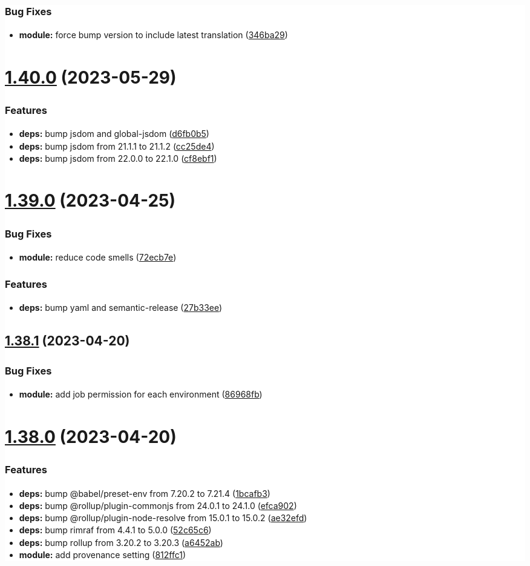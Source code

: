 ### Bug Fixes

- **module:** force bump version to include latest translation ([346ba29](https://github.com/sws2apps/meeting-schedules-parser/commit/346ba299b736f5ff6f9d55c82f9047fa02239b5f))

# [1.40.0](https://github.com/sws2apps/meeting-schedules-parser/compare/v1.39.0...v1.40.0) (2023-05-29)

### Features

- **deps:** bump jsdom and global-jsdom ([d6fb0b5](https://github.com/sws2apps/meeting-schedules-parser/commit/d6fb0b57c63e947f209410f5921f350ed98f8420))
- **deps:** bump jsdom from 21.1.1 to 21.1.2 ([cc25de4](https://github.com/sws2apps/meeting-schedules-parser/commit/cc25de401574c6596a55761ab440072e6dcf4729))
- **deps:** bump jsdom from 22.0.0 to 22.1.0 ([cf8ebf1](https://github.com/sws2apps/meeting-schedules-parser/commit/cf8ebf1ebd6ea715da524762438d32f1f1117ec3))

# [1.39.0](https://github.com/sws2apps/meeting-schedules-parser/compare/v1.38.1...v1.39.0) (2023-04-25)

### Bug Fixes

- **module:** reduce code smells ([72ecb7e](https://github.com/sws2apps/meeting-schedules-parser/commit/72ecb7e0ea0d0dc8760fef8976cbc6453f4b68e6))

### Features

- **deps:** bump yaml and semantic-release ([27b33ee](https://github.com/sws2apps/meeting-schedules-parser/commit/27b33ee6e8bfad6a544d999f5815235e6622e599))

## [1.38.1](https://github.com/sws2apps/meeting-schedules-parser/compare/v1.38.0...v1.38.1) (2023-04-20)

### Bug Fixes

- **module:** add job permission for each environment ([86968fb](https://github.com/sws2apps/meeting-schedules-parser/commit/86968fbda414114bb4ca561accf5fc499c0afc4d))

# [1.38.0](https://github.com/sws2apps/meeting-schedules-parser/compare/v1.37.0...v1.38.0) (2023-04-20)

### Features

- **deps:** bump @babel/preset-env from 7.20.2 to 7.21.4 ([1bcafb3](https://github.com/sws2apps/meeting-schedules-parser/commit/1bcafb3e56a736edfb86ac5b693c9b58306ffe61))
- **deps:** bump @rollup/plugin-commonjs from 24.0.1 to 24.1.0 ([efca902](https://github.com/sws2apps/meeting-schedules-parser/commit/efca9022bc336c42f0034164f7a6b0d617cb0f83))
- **deps:** bump @rollup/plugin-node-resolve from 15.0.1 to 15.0.2 ([ae32efd](https://github.com/sws2apps/meeting-schedules-parser/commit/ae32efd593162d9b75f6e2cecbc62fb3ba04973d))
- **deps:** bump rimraf from 4.4.1 to 5.0.0 ([52c65c6](https://github.com/sws2apps/meeting-schedules-parser/commit/52c65c63e93b9d4a41d5dcc3fd57cf8de665c6bc))
- **deps:** bump rollup from 3.20.2 to 3.20.3 ([a6452ab](https://github.com/sws2apps/meeting-schedules-parser/commit/a6452ab3d7074d2a3901f4eafc92dd42f69932b0))
- **module:** add provenance setting ([812ffc1](https://github.com/sws2apps/meeting-schedules-parser/commit/812ffc13b82ee50c384e68b827733ace0c53fcc0))
